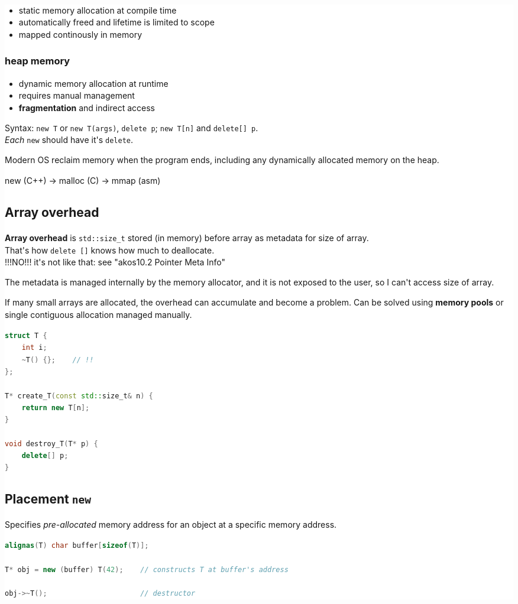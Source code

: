 - static memory allocation at compile time
- automatically freed and lifetime is limited to scope
- mapped continously in memory

### heap memory

- dynamic memory allocation at runtime
- requires manual management
- **fragmentation** and indirect access

Syntax: `new T` or `new T(args)`, `delete p`; `new T[n]` and `delete[] p`.  
_Each_ `new` should have it's `delete`.

Modern OS reclaim memory when the program ends, including any dynamically allocated memory on the heap.

new (C++) $\rightarrow$ malloc (C) $\rightarrow$ mmap (asm)

## Array overhead

**Array overhead** is `std::size_t` stored (in memory) before array as metadata for size of array.  
That's how `delete []` knows how much to deallocate.  
!!!NO!!! it's not like that: see "akos10.2 Pointer Meta Info"

The metadata is managed internally by the memory allocator, and it is not exposed to the user, so I can't access size of array.

If many small arrays are allocated, the overhead can accumulate and become a problem. Can be solved using **memory pools** or single contiguous allocation managed manually.

```cpp
struct T {
    int i;
    ~T() {};    // !!
};

T* create_T(const std::size_t& n) {
    return new T[n];
}

void destroy_T(T* p) {
    delete[] p;
}
```

## Placement `new`

Specifies _pre-allocated_ memory address for an object at a specific memory address.

```cpp
alignas(T) char buffer[sizeof(T)];

T* obj = new (buffer) T(42);    // constructs T at buffer's address

obj->~T();                      // destructor
```
